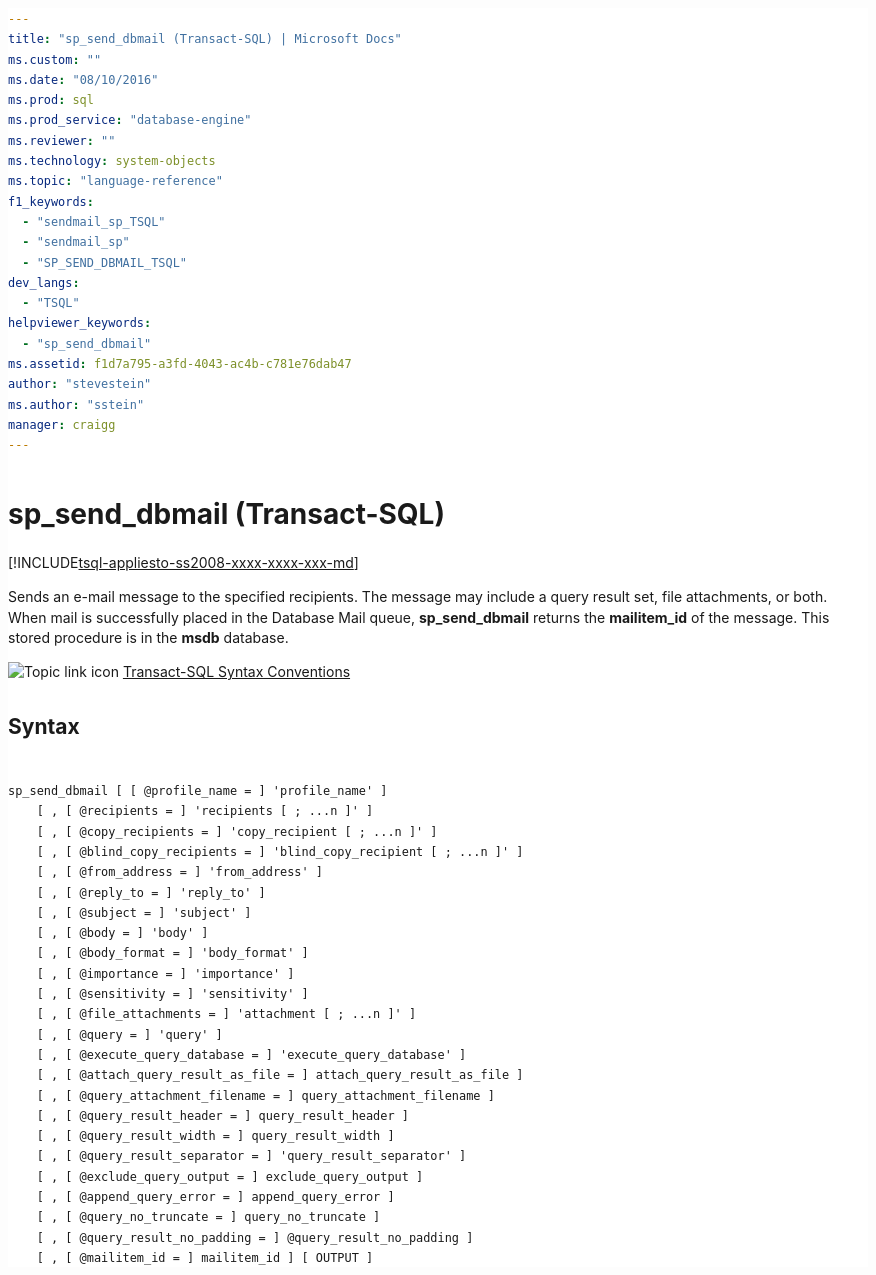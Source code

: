 ```yaml
---
title: "sp_send_dbmail (Transact-SQL) | Microsoft Docs"
ms.custom: ""
ms.date: "08/10/2016"
ms.prod: sql
ms.prod_service: "database-engine"
ms.reviewer: ""
ms.technology: system-objects
ms.topic: "language-reference"
f1_keywords: 
  - "sendmail_sp_TSQL"
  - "sendmail_sp"
  - "SP_SEND_DBMAIL_TSQL"
dev_langs: 
  - "TSQL"
helpviewer_keywords: 
  - "sp_send_dbmail"
ms.assetid: f1d7a795-a3fd-4043-ac4b-c781e76dab47
author: "stevestein"
ms.author: "sstein"
manager: craigg
---
```

# sp_send_dbmail (Transact-SQL)
[!INCLUDE[tsql-appliesto-ss2008-xxxx-xxxx-xxx-md](../../includes/tsql-appliesto-ss2008-xxxx-xxxx-xxx-md.md)]

  Sends an e-mail message to the specified recipients. The message may include a query result set, file attachments, or both. When mail is successfully placed in the Database Mail queue, **sp_send_dbmail** returns the **mailitem_id** of the message. This stored procedure is in the **msdb** database.  
  
 ![Topic link icon](../../database-engine/configure-windows/media/topic-link.gif "Topic link icon") [Transact-SQL Syntax Conventions](../../t-sql/language-elements/transact-sql-syntax-conventions-transact-sql.md)  
  
## Syntax  
  
```  
  
sp_send_dbmail [ [ @profile_name = ] 'profile_name' ]  
    [ , [ @recipients = ] 'recipients [ ; ...n ]' ]  
    [ , [ @copy_recipients = ] 'copy_recipient [ ; ...n ]' ]  
    [ , [ @blind_copy_recipients = ] 'blind_copy_recipient [ ; ...n ]' ]  
    [ , [ @from_address = ] 'from_address' ]  
    [ , [ @reply_to = ] 'reply_to' ]   
    [ , [ @subject = ] 'subject' ]   
    [ , [ @body = ] 'body' ]   
    [ , [ @body_format = ] 'body_format' ]  
    [ , [ @importance = ] 'importance' ]  
    [ , [ @sensitivity = ] 'sensitivity' ]  
    [ , [ @file_attachments = ] 'attachment [ ; ...n ]' ]  
    [ , [ @query = ] 'query' ]  
    [ , [ @execute_query_database = ] 'execute_query_database' ]  
    [ , [ @attach_query_result_as_file = ] attach_query_result_as_file ]  
    [ , [ @query_attachment_filename = ] query_attachment_filename ]  
    [ , [ @query_result_header = ] query_result_header ]  
    [ , [ @query_result_width = ] query_result_width ]  
    [ , [ @query_result_separator = ] 'query_result_separator' ]  
    [ , [ @exclude_query_output = ] exclude_query_output ]  
    [ , [ @append_query_error = ] append_query_error ]  
    [ , [ @query_no_truncate = ] query_no_truncate ]   
    [ , [ @query_result_no_padding = ] @query_result_no_padding ]   
    [ , [ @mailitem_id = ] mailitem_id ] [ OUTPUT ]  
```